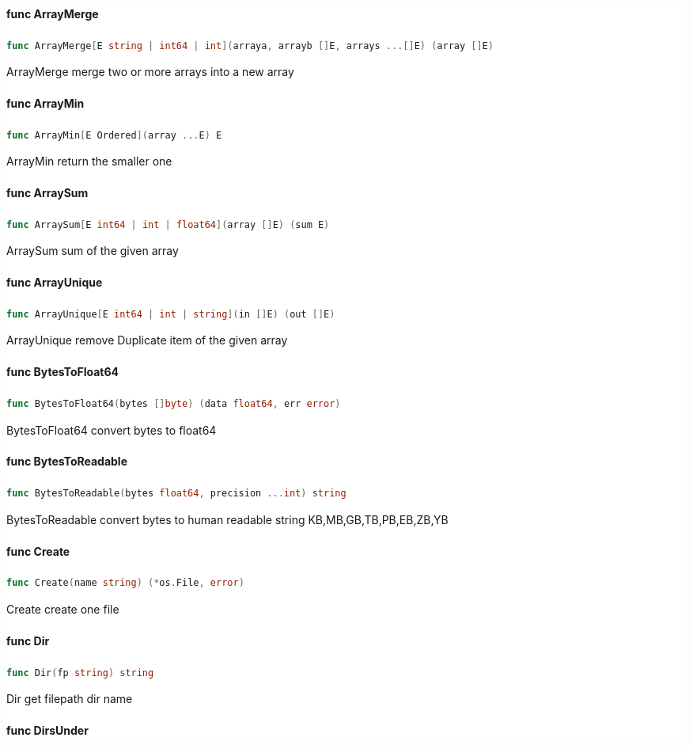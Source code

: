 #### func  ArrayMerge

```go
func ArrayMerge[E string | int64 | int](arraya, arrayb []E, arrays ...[]E) (array []E)
```
ArrayMerge merge two or more arrays into a new array

#### func  ArrayMin

```go
func ArrayMin[E Ordered](array ...E) E
```
ArrayMin return the smaller one

#### func  ArraySum

```go
func ArraySum[E int64 | int | float64](array []E) (sum E)
```
ArraySum sum of the given array

#### func  ArrayUnique

```go
func ArrayUnique[E int64 | int | string](in []E) (out []E)
```
ArrayUnique remove Duplicate item of the given array

#### func  BytesToFloat64

```go
func BytesToFloat64(bytes []byte) (data float64, err error)
```
BytesToFloat64 convert bytes to float64

#### func  BytesToReadable

```go
func BytesToReadable(bytes float64, precision ...int) string
```
BytesToReadable convert bytes to human readable string KB,MB,GB,TB,PB,EB,ZB,YB

#### func  Create

```go
func Create(name string) (*os.File, error)
```
Create create one file

#### func  Dir

```go
func Dir(fp string) string
```
Dir get filepath dir name

#### func  DirsUnder
